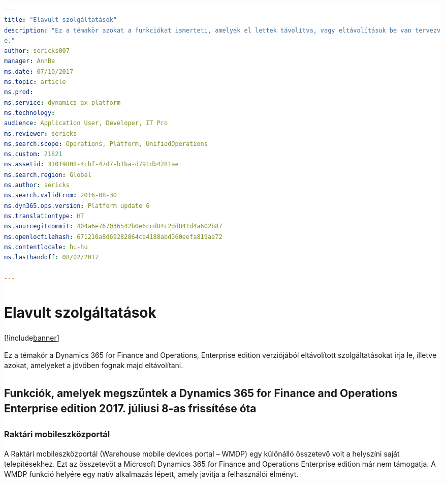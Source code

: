 ```yaml
---
title: "Elavult szolgáltatások"
description: "Ez a témakör azokat a funkciókat ismerteti, amelyek el lettek távolítva, vagy eltávolításuk be van tervezve."
author: sericks007
manager: AnnBe
ms.date: 07/10/2017
ms.topic: article
ms.prod: 
ms.service: dynamics-ax-platform
ms.technology: 
audience: Application User, Developer, IT Pro
ms.reviewer: sericks
ms.search.scope: Operations, Platform, UnifiedOperations
ms.custom: 21821
ms.assetid: 31019808-4cbf-47d7-b1ba-d791db4281ae
ms.search.region: Global
ms.author: sericks
ms.search.validFrom: 2016-08-30
ms.dyn365.ops.version: Platform update 6
ms.translationtype: HT
ms.sourcegitcommit: 404a6e767036542b0e6ccd84c2dd841d4a602b87
ms.openlocfilehash: 671210a8d69282864ca4188abd360eefa819ae72
ms.contentlocale: hu-hu
ms.lasthandoff: 08/02/2017

---
```


# <a name="deprecated-features"></a>Elavult szolgáltatások

[!include[banner](../includes/banner.md)]

Ez a témakör a Dynamics 365 for Finance and Operations, Enterprise edition verziójából eltávolított szolgáltatásokat írja le, illetve azokat, amelyeket a jövőben fognak majd eltávolítani.

## <a name="features-that-have-been-deprecated-in-dynamics-365-for-finance-and-operations-enterprise-edition-july-2017-update-with-platform-update-8"></a>Funkciók, amelyek megszűntek a Dynamics 365 for Finance and Operations Enterprise edition 2017. júliusi 8-as frissítése óta

### <a name="warehouse-mobile-devices-portal"></a>Raktári mobileszközportál

A Raktári mobileszközportál (Warehouse mobile devices portal – WMDP) egy különálló összetevő volt a helyszíni saját telepítésekhez. Ezt az összetevőt a Microsoft Dynamics 365 for Finance and Operations Enterprise edition már nem támogatja. A WMDP funkció helyére egy natív alkalmazás lépett, amely javítja a felhasználói élményt. 
